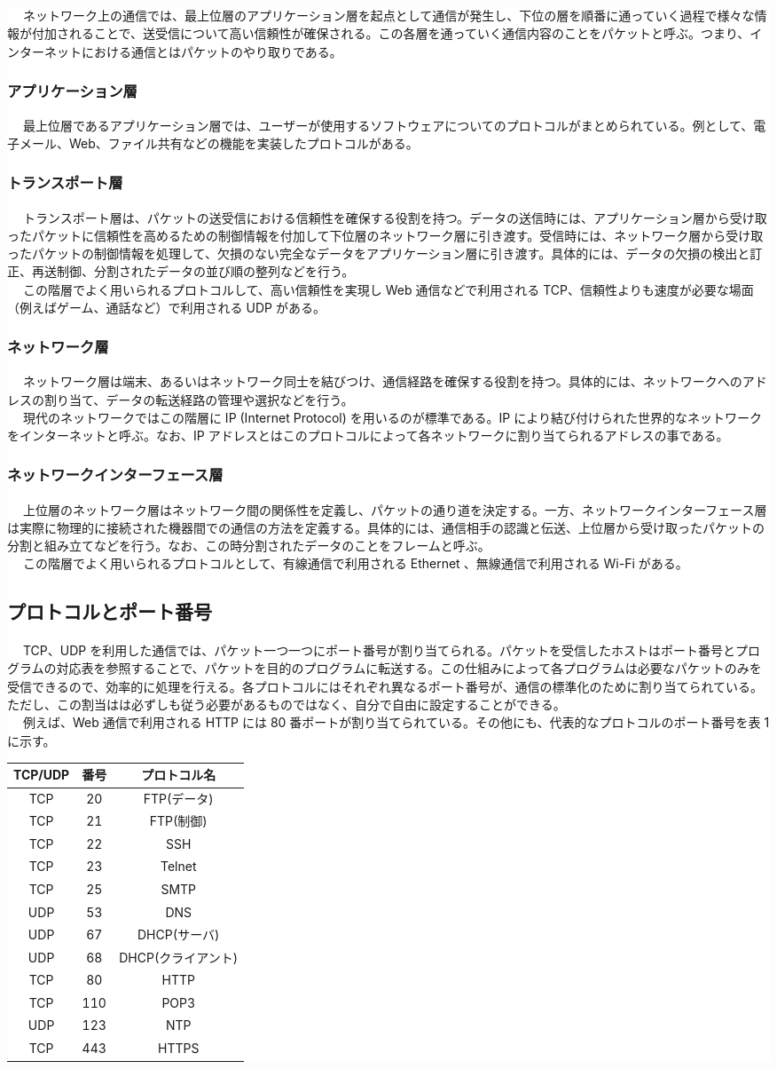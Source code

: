 &emsp; ネットワーク上の通信では、最上位層のアプリケーション層を起点として通信が発生し、下位の層を順番に通っていく過程で様々な情報が付加されることで、送受信について高い信頼性が確保される。この各層を通っていく通信内容のことをパケットと呼ぶ。つまり、インターネットにおける通信とはパケットのやり取りである。

### アプリケーション層

&emsp; 最上位層であるアプリケーション層では、ユーザーが使用するソフトウェアについてのプロトコルがまとめられている。例として、電子メール、Web、ファイル共有などの機能を実装したプロトコルがある。

### トランスポート層

&emsp; トランスポート層は、パケットの送受信における信頼性を確保する役割を持つ。データの送信時には、アプリケーション層から受け取ったパケットに信頼性を高めるための制御情報を付加して下位層のネットワーク層に引き渡す。受信時には、ネットワーク層から受け取ったパケットの制御情報を処理して、欠損のない完全なデータをアプリケーション層に引き渡す。具体的には、データの欠損の検出と訂正、再送制御、分割されたデータの並び順の整列などを行う。  
&emsp; この階層でよく用いられるプロトコルして、高い信頼性を実現し Web 通信などで利用される TCP、信頼性よりも速度が必要な場面（例えばゲーム、通話など）で利用される UDP がある。

### ネットワーク層

&emsp; ネットワーク層は端末、あるいはネットワーク同士を結びつけ、通信経路を確保する役割を持つ。具体的には、ネットワークへのアドレスの割り当て、データの転送経路の管理や選択などを行う。  
&emsp; 現代のネットワークではこの階層に IP (Internet Protocol) を用いるのが標準である。IP により結び付けられた世界的なネットワークをインターネットと呼ぶ。なお、IP アドレスとはこのプロトコルによって各ネットワークに割り当てられるアドレスの事である。

### ネットワークインターフェース層

&emsp; 上位層のネットワーク層はネットワーク間の関係性を定義し、パケットの通り道を決定する。一方、ネットワークインターフェース層は実際に物理的に接続された機器間での通信の方法を定義する。具体的には、通信相手の認識と伝送、上位層から受け取ったパケットの分割と組み立てなどを行う。なお、この時分割されたデータのことをフレームと呼ぶ。  
&emsp; この階層でよく用いられるプロトコルとして、有線通信で利用される Ethernet 、無線通信で利用される Wi-Fi がある。

## プロトコルとポート番号

&emsp; TCP、UDP を利用した通信では、パケット一つ一つにポート番号が割り当てられる。パケットを受信したホストはポート番号とプログラムの対応表を参照することで、パケットを目的のプログラムに転送する。この仕組みによって各プログラムは必要なパケットのみを受信できるので、効率的に処理を行える。各プロトコルにはそれぞれ異なるポート番号が、通信の標準化のために割り当てられている。ただし、この割当はは必ずしも従う必要があるものではなく、自分で自由に設定することができる。  
&emsp; 例えば、Web 通信で利用される HTTP には 80 番ポートが割り当てられている。その他にも、代表的なプロトコルのポート番号を表 1に示す。

|TCP/UDP|番号|プロトコル名|
|:----:|:----:|:----:|
| TCP | 20 | FTP(データ) |
| TCP | 21 | FTP(制御) |
| TCP | 22 | SSH |
| TCP | 23 | Telnet |
| TCP | 25 | SMTP |
| UDP | 53 | DNS |
| UDP | 67 | DHCP(サーバ) |
| UDP | 68 | DHCP(クライアント) |
| TCP | 80 | HTTP |
| TCP | 110 | POP3 |
| UDP | 123 | NTP |
| TCP | 443 | HTTPS |
